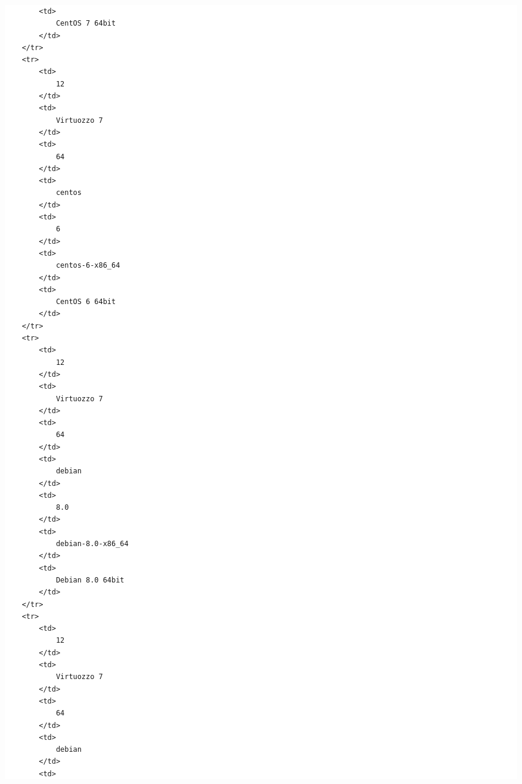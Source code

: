 			<td>
				CentOS 7 64bit 
			</td>
		</tr>
		<tr>
			<td>
				12
			</td>
			<td>
				Virtuozzo 7
			</td>
			<td>
				64
			</td>
			<td>
				centos
			</td>
			<td>
				6
			</td>
			<td>
				centos-6-x86_64
			</td>
			<td>
				CentOS 6 64bit 
			</td>
		</tr>
		<tr>
			<td>
				12
			</td>
			<td>
				Virtuozzo 7
			</td>
			<td>
				64
			</td>
			<td>
				debian
			</td>
			<td>
				8.0
			</td>
			<td>
				debian-8.0-x86_64
			</td>
			<td>
				Debian 8.0 64bit 
			</td>
		</tr>
		<tr>
			<td>
				12
			</td>
			<td>
				Virtuozzo 7
			</td>
			<td>
				64
			</td>
			<td>
				debian
			</td>
			<td>